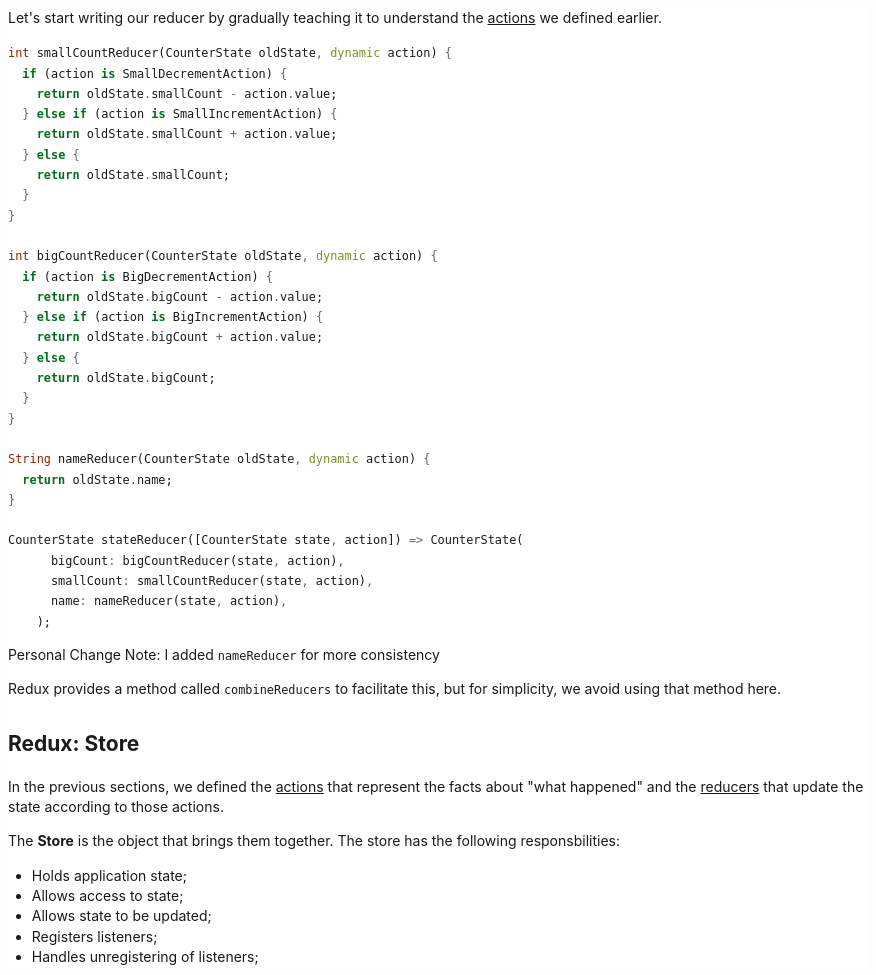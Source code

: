 Let's start writing our reducer by gradually teaching it to understand
the [actions](#Actions) we defined earlier.

```dart
int smallCountReducer(CounterState oldState, dynamic action) {
  if (action is SmallDecrementAction) {
    return oldState.smallCount - action.value;
  } else if (action is SmallIncrementAction) {
    return oldState.smallCount + action.value;
  } else {
    return oldState.smallCount;
  }
}

int bigCountReducer(CounterState oldState, dynamic action) {
  if (action is BigDecrementAction) {
    return oldState.bigCount - action.value;
  } else if (action is BigIncrementAction) {
    return oldState.bigCount + action.value;
  } else {
    return oldState.bigCount;
  }
}

String nameReducer(CounterState oldState, dynamic action) {
  return oldState.name;
}

CounterState stateReducer([CounterState state, action]) => CounterState(
      bigCount: bigCountReducer(state, action),
      smallCount: smallCountReducer(state, action),
      name: nameReducer(state, action),
    );
```

Personal Change Note: I added `nameReducer` for more consistency

Redux provides a method called `combineReducers` to facilitate this,
but for simplicity, we avoid using that method here.

## Redux: Store
In the previous sections, we defined the [actions](#redux:-action)
that represent the facts about "what happened" and the
[reducers](#redux:-reducers) that update the state according
to those actions.

The **Store** is the object that brings them together. The store
has the following responsbilities:

* Holds application state;
* Allows access to state;
* Allows state to be updated;
* Registers listeners;
* Handles unregistering of listeners;
